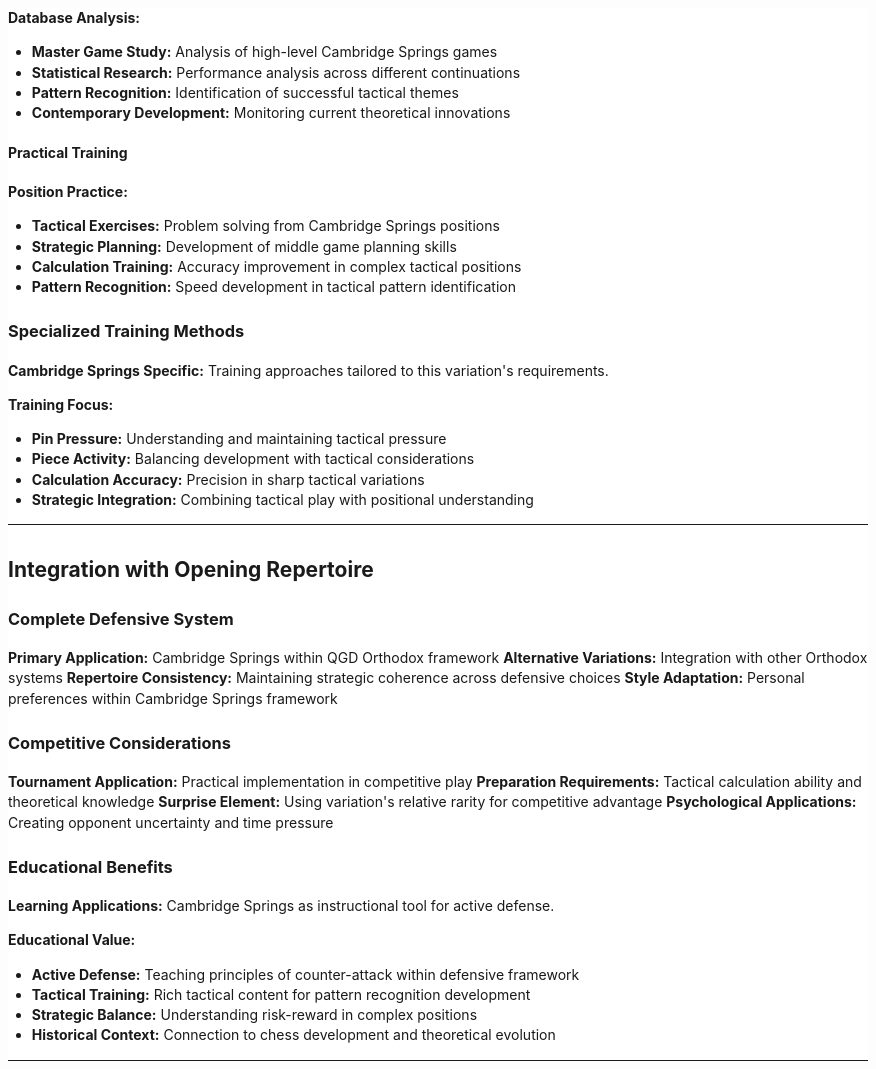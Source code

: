 **Database Analysis:**

- **Master Game Study:** Analysis of high-level Cambridge Springs games
- **Statistical Research:** Performance analysis across different continuations
- **Pattern Recognition:** Identification of successful tactical themes
- **Contemporary Development:** Monitoring current theoretical innovations

#### Practical Training

**Position Practice:**

- **Tactical Exercises:** Problem solving from Cambridge Springs positions
- **Strategic Planning:** Development of middle game planning skills
- **Calculation Training:** Accuracy improvement in complex tactical positions
- **Pattern Recognition:** Speed development in tactical pattern identification

### Specialized Training Methods

**Cambridge Springs Specific:** Training approaches tailored to this variation's requirements.

**Training Focus:**

- **Pin Pressure:** Understanding and maintaining tactical pressure
- **Piece Activity:** Balancing development with tactical considerations
- **Calculation Accuracy:** Precision in sharp tactical variations
- **Strategic Integration:** Combining tactical play with positional understanding

---

## Integration with Opening Repertoire

### Complete Defensive System

**Primary Application:** Cambridge Springs within QGD Orthodox framework **Alternative Variations:** Integration with other Orthodox systems **Repertoire Consistency:** Maintaining strategic coherence across defensive choices **Style Adaptation:** Personal preferences within Cambridge Springs framework

### Competitive Considerations

**Tournament Application:** Practical implementation in competitive play **Preparation Requirements:** Tactical calculation ability and theoretical knowledge **Surprise Element:** Using variation's relative rarity for competitive advantage **Psychological Applications:** Creating opponent uncertainty and time pressure

### Educational Benefits

**Learning Applications:** Cambridge Springs as instructional tool for active defense.

**Educational Value:**

- **Active Defense:** Teaching principles of counter-attack within defensive framework
- **Tactical Training:** Rich tactical content for pattern recognition development
- **Strategic Balance:** Understanding risk-reward in complex positions
- **Historical Context:** Connection to chess development and theoretical evolution

---